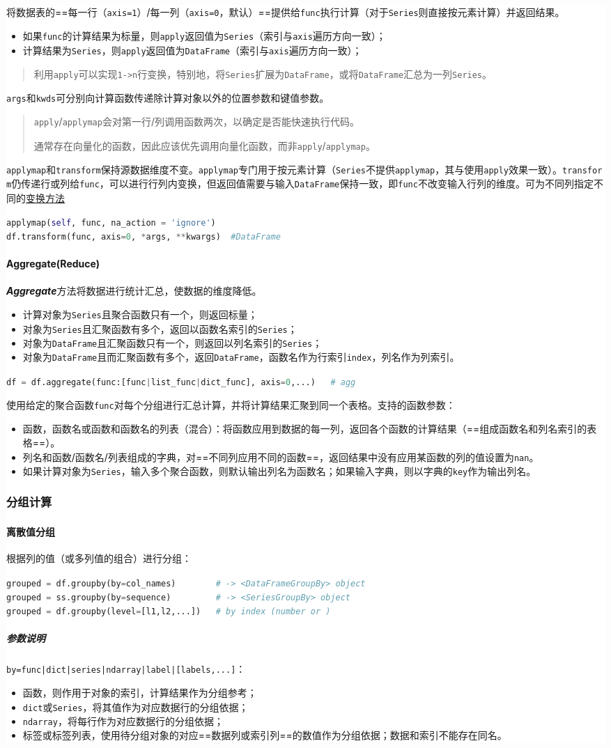 将数据表的==每一行（`axis=1`）/每一列（`axis=0`，默认）==提供给`func`执行计算（对于`Series`则直接按元素计算）并返回结果。

- 如果`func`的计算结果为标量，则`apply`返回值为`Series`（索引与`axis`遍历方向一致）；
- 计算结果为`Series`，则`apply`返回值为`DataFrame`（索引与`axis`遍历方向一致）；

> 利用`apply`可以实现`1->n`行变换，特别地，将`Series`扩展为`DataFrame`，或将`DataFrame`汇总为一列`Series`。

`args`和`kwds`可分别向计算函数传递除计算对象以外的位置参数和键值参数。

> `apply`/`applymap`会对第一行/列调用函数两次，以确定是否能快速执行代码。
>
> 通常存在向量化的函数，因此应该优先调用向量化函数，而非`apply`/`applymap`。

`applymap`和`transform`保持源数据维度不变。`applymap`专门用于按元素计算（`Series`不提供`applymap`，其与使用`apply`效果一致）。`transform`仍传递行或列给`func`，可以进行行列内变换，但返回值需要与输入`DataFrame`保持一致，即`func`不改变输入行列的维度。可为不同列指定不同的[变换方法](#Aggregate(Reduce))

```python
applymap(self, func, na_action = 'ignore')
df.transform(func, axis=0, *args, **kwargs)  #DataFrame
```

#### Aggregate(Reduce)

***Aggregate***方法将数据进行统计汇总，使数据的维度降低。

- 计算对象为`Series`且聚合函数只有一个，则返回标量；
- 对象为`Series`且汇聚函数有多个，返回以函数名索引的`Series`；
- 对象为`DataFrame`且汇聚函数只有一个，则返回以列名索引的`Series`；
- 对象为`DataFrame`且而汇聚函数有多个，返回`DataFrame`，函数名作为行索引`index`，列名作为列索引。

```python
df = df.aggregate(func:[func|list_func|dict_func], axis=0,...)   # agg
```

使用给定的聚合函数`func`对每个分组进行汇总计算，并将计算结果汇聚到同一个表格。支持的函数参数：

- 函数，函数名或函数和函数名的列表（混合）：将函数应用到数据的每一列，返回各个函数的计算结果（==组成函数名和列名索引的表格==）。
- 列名和函数/函数名/列表组成的字典，对==不同列应用不同的函数==，返回结果中没有应用某函数的列的值设置为`nan`。
- 如果计算对象为`Series`，输入多个聚合函数，则默认输出列名为函数名；如果输入字典，则以字典的`key`作为输出列名。

### 分组计算

#### 离散值分组

根据列的值（或多列值的组合）进行分组：

```python
grouped = df.groupby(by=col_names)        # -> <DataFrameGroupBy> object
grouped = ss.groupby(by=sequence)         # -> <SeriesGroupBy> object
grouped = df.groupby(level=[l1,l2,...])   # by index (number or )
```

##### 参数说明

`by=func|dict|series|ndarray|label|[labels,...]`：

- 函数，则作用于对象的索引，计算结果作为分组参考；
- `dict`或`Series`，将其值作为对应数据行的分组依据；
- `ndarray`，将每行作为对应数据行的分组依据；
- 标签或标签列表，使用待分组对象的对应==数据列或索引列==的数值作为分组依据；数据和索引不能存在同名。
